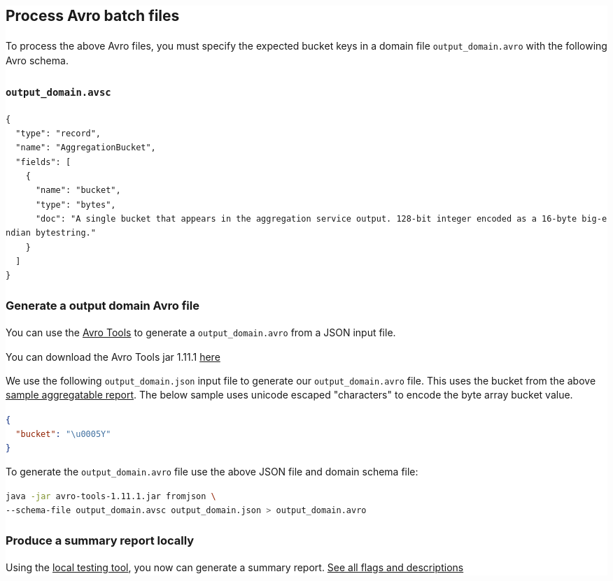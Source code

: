 ## Process Avro batch files

To process the above Avro files, you must specify the expected bucket keys
in a domain file `output_domain.avro` with the following Avro schema.

### `output_domain.avsc`

```avro
{
  "type": "record",
  "name": "AggregationBucket",
  "fields": [
    {
      "name": "bucket",
      "type": "bytes",
      "doc": "A single bucket that appears in the aggregation service output. 128-bit integer encoded as a 16-byte big-endian bytestring."
    }
  ]
}
```

### Generate a output domain Avro file

You can use the [Avro Tools](https://www.apache.org/dyn/closer.cgi/avro/) to
generate a `output_domain.avro` from a JSON input file.

You can download the Avro Tools jar 1.11.1 [here](http://archive.apache.org/dist/avro/avro-1.11.1/java/avro-tools-1.11.1.jar)

We use the following `output_domain.json` input file to generate our
`output_domain.avro` file. This uses the bucket from the above
[sample aggregatable report](#aggregatable-report-sample). The below sample uses
unicode escaped "characters" to encode the byte array bucket value.

```json
{
  "bucket": "\u0005Y"
}
```

To generate the `output_domain.avro` file use the above JSON file and domain schema file:

```sh
java -jar avro-tools-1.11.1.jar fromjson \
--schema-file output_domain.avsc output_domain.json > output_domain.avro
```

### Produce a summary report locally

Using the [local testing tool](https://storage.googleapis.com/trusted-execution-aggregation-service-public-artifacts/0.3.0/LocalTestingTool_0.3.0.jar),
you now can generate a summary report. [See all flags and descriptions](./API.md#local-testing-tool)

